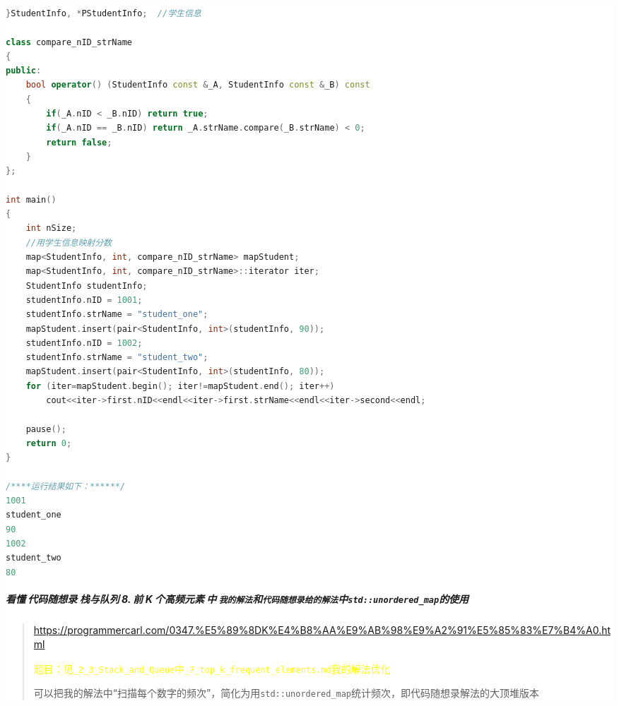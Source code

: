 ```c++
}StudentInfo, *PStudentInfo;  //学生信息
 
class compare_nID_strName
{
public:
	bool operator() (StudentInfo const &_A, StudentInfo const &_B) const
	{
		if(_A.nID < _B.nID) return true;
		if(_A.nID == _B.nID) return _A.strName.compare(_B.strName) < 0;
		return false;
	}
};
 
int main()
{
	int nSize;
	//用学生信息映射分数
	map<StudentInfo, int, compare_nID_strName> mapStudent;
	map<StudentInfo, int, compare_nID_strName>::iterator iter;
	StudentInfo studentInfo;
	studentInfo.nID = 1001;
	studentInfo.strName = "student_one";
	mapStudent.insert(pair<StudentInfo, int>(studentInfo, 90));
	studentInfo.nID = 1002;
	studentInfo.strName = "student_two";
	mapStudent.insert(pair<StudentInfo, int>(studentInfo, 80));
	for (iter=mapStudent.begin(); iter!=mapStudent.end(); iter++)
		cout<<iter->first.nID<<endl<<iter->first.strName<<endl<<iter->second<<endl;
 
	pause();
	return 0;
}

/****运行结果如下：******/
1001
student_one
90
1002
student_two
80
```



##### 看懂 代码随想录 栈与队列 8. 前 K 个高频元素 中 `我的解法`和`代码随想录给的解法`中`std::unordered_map`的使用

> https://programmercarl.com/0347.%E5%89%8DK%E4%B8%AA%E9%AB%98%E9%A2%91%E5%85%83%E7%B4%A0.html
> 
>
> <font color="yellow"> 题目：见`_2_3_Stack_and_Queue`中`_7_top_k_frequent_elements.md`我的解法优化</font>
>
> 
> 可以把我的解法中“扫描每个数字的频次”，简化为用`std::unordered_map`统计频次，即代码随想录解法的大顶堆版本
>

